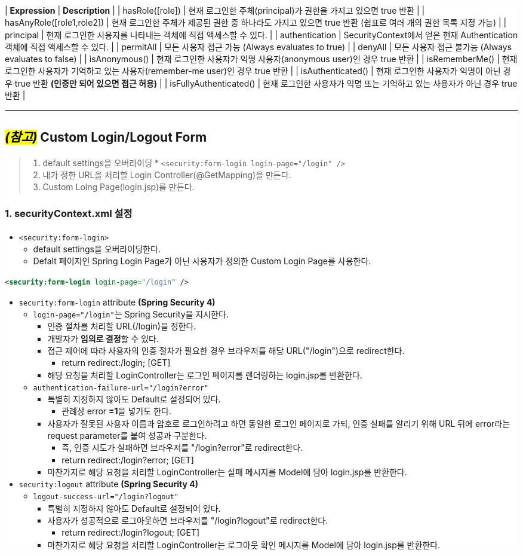 | **Expression** | **Description** |
| hasRole([role]) | 현재 로그인한 주체(principal)가 권한을 가지고 있으면 true 반환 | 
| hasAnyRole([role1,role2]) | 현재 로그인한 주체가 제공된 권한 중 하나라도 가지고 있으면 true 반환 (쉼표로 여러 개의 권한 목록 지정 가능) | 
| principal | 현재 로그인한 사용자를 나타내는 객체에 직접 액세스할 수 있다. | 
| authentication | SecurityContext에서 얻은 현재 Authentication 객체에 직접 액세스할 수 있다. | 
| permitAll | 모든 사용자 접근 가능 (Always evaluates to true) | 
| denyAll | 모든 사용자 접근 불가능 (Always evaluates to false) | 
| isAnonymous() | 현재 로그인한 사용자가 익명 사용자(anonymous user)인 경우 true 반환 | 
| isRememberMe() | 현재 로그인한 사용자가 기억하고 있는 사용자(remember-me user)인 경우 true 반환 | 
| isAuthenticated() | 현재 로그인한 사용자가 익명이 아닌 경우 true 반환 **(인증만 되어 있으면 접근 허용)** | 
| isFullyAuthenticated() | 현재 로그인한 사용자가 익명 또는 기억하고 있는 사용자가 아닌 경우 true 반환 | 

---

## ***<mark>(참고)</mark>*** Custom Login/Logout Form
> 1. default settings을 오버라이딩 
    * `<security:form-login login-page="/login" />`
> 2. 내가 정한 URL을 처리할 Login Controller(@GetMapping)을 만든다.
> 3. Custom Loing Page(login.jsp)를 만든다.

### 1. securityContext.xml 설정 
* `<security:form-login>`
    * default settings을 오버라이딩한다.
    * Defalt 페이지인 Spring Login Page가 아닌 사용자가 정의한 Custom Login Page를 사용한다.

```xml
<security:form-login login-page="/login" />
```
* `security:form-login` attribute **(Spring Security 4)**
    * `login-page="/login"`는 Spring Security을 지시한다.
        * 인증 절차를 처리할 URL(/login)을 정한다. 
        * 개발자가 **임의로 결정**할 수 있다.
        * 접근 제어에 따라 사용자의 인증 절차가 필요한 경우 브라우저를 해당 URL("/login")으로 redirect한다.   
            * return redirect:/login; [GET]
        * 해당 요청을 처리할 LoginController는 로그인 페이지를 렌더링하는 login.jsp를 반환한다.
    * `authentication-failure-url="/login?error"`
        * 특별히 지정하지 않아도 Default로 설정되어 있다.
            * 관례상 error **=1**을 넣기도 한다.
        * 사용자가 잘못된 사용자 이름과 암호로 로그인하려고 하면 동일한 로그인 페이지로 가되, 인증 실패를 알리기 위해 URL 뒤에 error라는 request parameter를 붙여 성공과 구분한다.
            * 즉, 인증 시도가 실패하면 브라우저를 "/login?error"로 redirect한다.
            * return redirect:/login?error; [GET]
        * 마찬가지로 해당 요청을 처리할 LoginController는 실패 메시지를 Model에 담아 login.jsp를 반환한다.
* `security:logout` attribute **(Spring Security 4)**
    * `logout-success-url="/login?logout"`
        * 특별히 지정하지 않아도 Default로 설정되어 있다.
        * 사용자가 성공적으로 로그아웃하면 브라우저를 "/login?logout"로 redirect한다. 
            * return redirect:/login?logout; [GET]
        * 마찬가지로 해당 요청을 처리할 LoginController는 로그아웃 확인 메시지를 Model에 담아 login.jsp를 반환한다.
